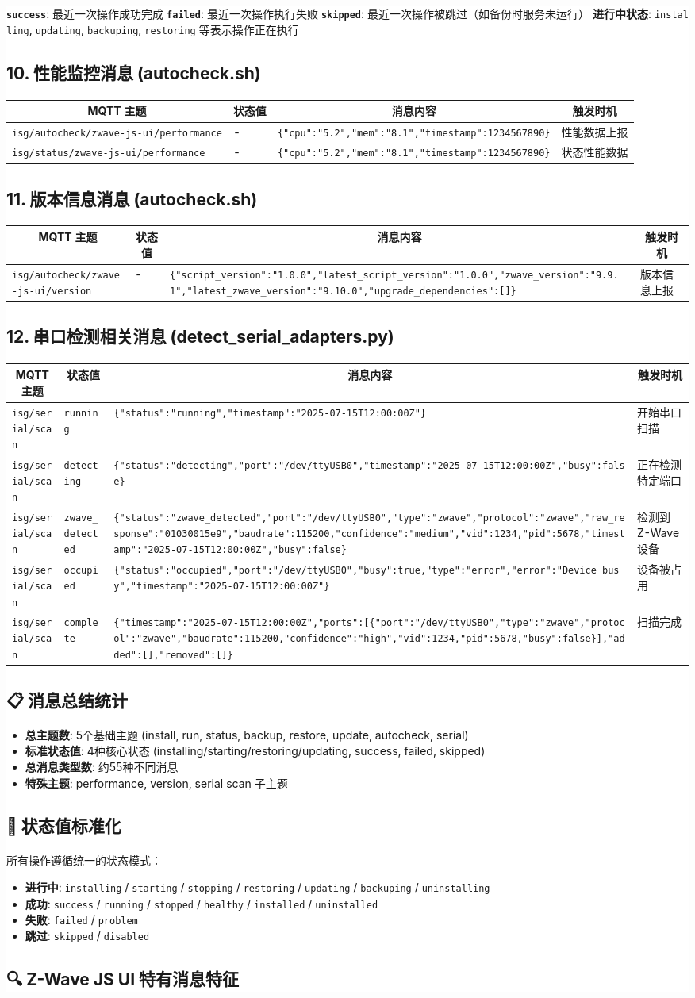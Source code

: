 **`success`**: 最近一次操作成功完成
**`failed`**: 最近一次操作执行失败
**`skipped`**: 最近一次操作被跳过（如备份时服务未运行）
**进行中状态**: `installing`, `updating`, `backuping`, `restoring` 等表示操作正在执行

## 10. 性能监控消息 (autocheck.sh)

| MQTT 主题 | 状态值 | 消息内容 | 触发时机 |
|----------|--------|----------|----------|
| `isg/autocheck/zwave-js-ui/performance` | - | `{"cpu":"5.2","mem":"8.1","timestamp":1234567890}` | 性能数据上报 |
| `isg/status/zwave-js-ui/performance` | - | `{"cpu":"5.2","mem":"8.1","timestamp":1234567890}` | 状态性能数据 |

## 11. 版本信息消息 (autocheck.sh)

| MQTT 主题 | 状态值 | 消息内容 | 触发时机 |
|----------|--------|----------|----------|
| `isg/autocheck/zwave-js-ui/version` | - | `{"script_version":"1.0.0","latest_script_version":"1.0.0","zwave_version":"9.9.1","latest_zwave_version":"9.10.0","upgrade_dependencies":[]}` | 版本信息上报 |

## 12. 串口检测相关消息 (detect_serial_adapters.py)

| MQTT 主题 | 状态值 | 消息内容 | 触发时机 |
|----------|--------|----------|----------|
| `isg/serial/scan` | `running` | `{"status":"running","timestamp":"2025-07-15T12:00:00Z"}` | 开始串口扫描 |
| `isg/serial/scan` | `detecting` | `{"status":"detecting","port":"/dev/ttyUSB0","timestamp":"2025-07-15T12:00:00Z","busy":false}` | 正在检测特定端口 |
| `isg/serial/scan` | `zwave_detected` | `{"status":"zwave_detected","port":"/dev/ttyUSB0","type":"zwave","protocol":"zwave","raw_response":"01030015e9","baudrate":115200,"confidence":"medium","vid":1234,"pid":5678,"timestamp":"2025-07-15T12:00:00Z","busy":false}` | 检测到Z-Wave设备 |
| `isg/serial/scan` | `occupied` | `{"status":"occupied","port":"/dev/ttyUSB0","busy":true,"type":"error","error":"Device busy","timestamp":"2025-07-15T12:00:00Z"}` | 设备被占用 |
| `isg/serial/scan` | `complete` | `{"timestamp":"2025-07-15T12:00:00Z","ports":[{"port":"/dev/ttyUSB0","type":"zwave","protocol":"zwave","baudrate":115200,"confidence":"high","vid":1234,"pid":5678,"busy":false}],"added":[],"removed":[]}` | 扫描完成 |

## 📋 消息总结统计

- **总主题数**: 5个基础主题 (install, run, status, backup, restore, update, autocheck, serial)
- **标准状态值**: 4种核心状态 (installing/starting/restoring/updating, success, failed, skipped)
- **总消息类型数**: 约55种不同消息
- **特殊主题**: performance, version, serial scan 子主题

## 🎯 状态值标准化

所有操作遵循统一的状态模式：
- **进行中**: `installing` / `starting` / `stopping` / `restoring` / `updating` / `backuping` / `uninstalling`
- **成功**: `success` / `running` / `stopped` / `healthy` / `installed` / `uninstalled`
- **失败**: `failed` / `problem`  
- **跳过**: `skipped` / `disabled`

## 🔍 Z-Wave JS UI 特有消息特征
